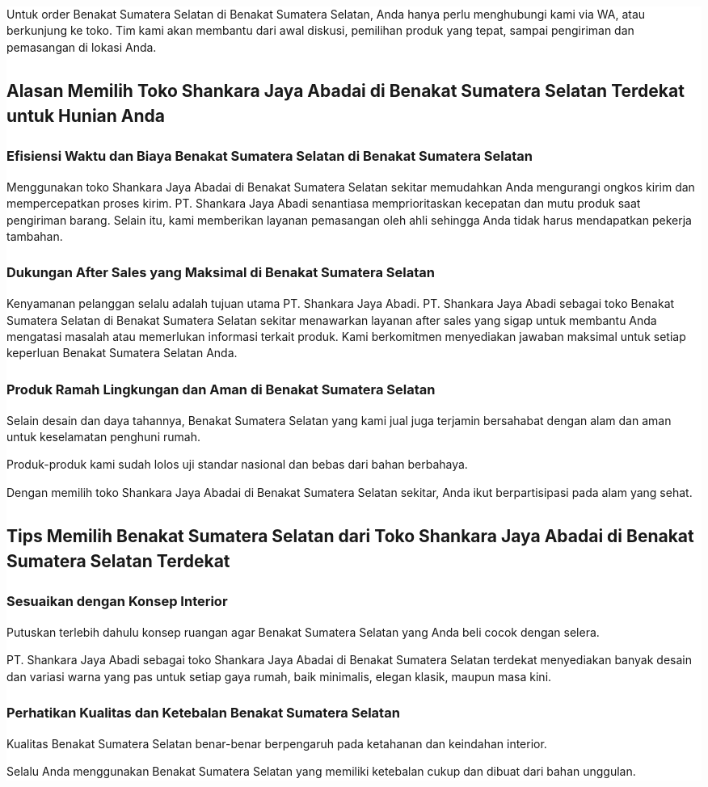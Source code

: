 Untuk order Benakat Sumatera Selatan di Benakat Sumatera Selatan, Anda hanya perlu menghubungi kami via WA, atau berkunjung ke toko. Tim kami akan membantu dari awal diskusi, pemilihan produk yang tepat, sampai pengiriman dan pemasangan di lokasi Anda.

## Alasan Memilih Toko Shankara Jaya Abadai di Benakat Sumatera Selatan Terdekat untuk Hunian Anda

### Efisiensi Waktu dan Biaya Benakat Sumatera Selatan di Benakat Sumatera Selatan

Menggunakan toko Shankara Jaya Abadai di Benakat Sumatera Selatan sekitar memudahkan Anda mengurangi ongkos kirim dan mempercepatkan proses kirim. PT. Shankara Jaya Abadi senantiasa memprioritaskan kecepatan dan mutu produk saat pengiriman barang. Selain itu, kami memberikan layanan pemasangan oleh ahli sehingga Anda tidak harus mendapatkan pekerja tambahan.

### Dukungan After Sales yang Maksimal di Benakat Sumatera Selatan

Kenyamanan pelanggan selalu adalah tujuan utama PT. Shankara Jaya Abadi. PT. Shankara Jaya Abadi sebagai toko Benakat Sumatera Selatan di Benakat Sumatera Selatan sekitar menawarkan layanan after sales yang sigap untuk membantu Anda mengatasi masalah atau memerlukan informasi terkait produk. Kami berkomitmen menyediakan jawaban maksimal untuk setiap keperluan Benakat Sumatera Selatan Anda.

### Produk Ramah Lingkungan dan Aman di Benakat Sumatera Selatan

Selain desain dan daya tahannya, Benakat Sumatera Selatan yang kami jual juga terjamin bersahabat dengan alam dan aman untuk keselamatan penghuni rumah.

Produk-produk kami sudah lolos uji standar nasional dan bebas dari bahan berbahaya.

Dengan memilih toko Shankara Jaya Abadai di Benakat Sumatera Selatan sekitar, Anda ikut berpartisipasi pada alam yang sehat.

## Tips Memilih Benakat Sumatera Selatan dari Toko Shankara Jaya Abadai di Benakat Sumatera Selatan Terdekat

### Sesuaikan dengan Konsep Interior 

Putuskan terlebih dahulu konsep ruangan agar Benakat Sumatera Selatan yang Anda beli cocok dengan selera.

PT. Shankara Jaya Abadi sebagai toko Shankara Jaya Abadai di Benakat Sumatera Selatan terdekat menyediakan banyak desain dan variasi warna yang pas untuk setiap gaya rumah, baik minimalis, elegan klasik, maupun masa kini.

### Perhatikan Kualitas dan Ketebalan Benakat Sumatera Selatan

Kualitas Benakat Sumatera Selatan benar-benar berpengaruh pada ketahanan dan keindahan interior.

Selalu Anda menggunakan Benakat Sumatera Selatan yang memiliki ketebalan cukup dan dibuat dari bahan unggulan.
